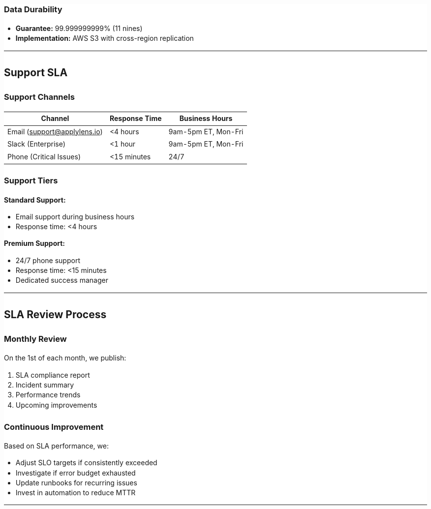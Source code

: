 ### Data Durability

- **Guarantee:** 99.999999999% (11 nines)
- **Implementation:** AWS S3 with cross-region replication

---

## Support SLA

### Support Channels

| Channel | Response Time | Business Hours |
|---------|---------------|----------------|
| Email (support@applylens.io) | <4 hours | 9am-5pm ET, Mon-Fri |
| Slack (Enterprise) | <1 hour | 9am-5pm ET, Mon-Fri |
| Phone (Critical Issues) | <15 minutes | 24/7 |

### Support Tiers

**Standard Support:**
- Email support during business hours
- Response time: <4 hours

**Premium Support:**
- 24/7 phone support
- Response time: <15 minutes
- Dedicated success manager

---

## SLA Review Process

### Monthly Review

On the 1st of each month, we publish:
1. SLA compliance report
2. Incident summary
3. Performance trends
4. Upcoming improvements

### Continuous Improvement

Based on SLA performance, we:
- Adjust SLO targets if consistently exceeded
- Investigate if error budget exhausted
- Update runbooks for recurring issues
- Invest in automation to reduce MTTR

---
